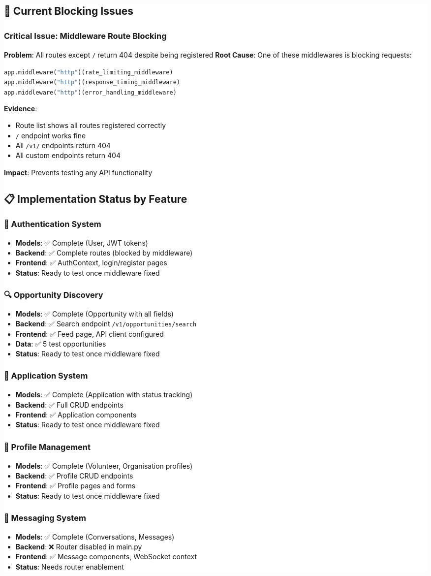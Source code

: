 ```
```

## 🚧 Current Blocking Issues

### Critical Issue: Middleware Route Blocking
**Problem**: All routes except `/` return 404 despite being registered
**Root Cause**: One of these middlewares is blocking requests:
```python
app.middleware("http")(rate_limiting_middleware)
app.middleware("http")(response_timing_middleware)  
app.middleware("http")(error_handling_middleware)
```

**Evidence**:
- Route list shows all routes registered correctly
- `/` endpoint works fine
- All `/v1/` endpoints return 404
- All custom endpoints return 404

**Impact**: Prevents testing any API functionality

## 📋 Implementation Status by Feature

### 🔐 Authentication System
- **Models**: ✅ Complete (User, JWT tokens)
- **Backend**: ✅ Complete routes (blocked by middleware)
- **Frontend**: ✅ AuthContext, login/register pages
- **Status**: Ready to test once middleware fixed

### 🔍 Opportunity Discovery  
- **Models**: ✅ Complete (Opportunity with all fields)
- **Backend**: ✅ Search endpoint `/v1/opportunities/search`
- **Frontend**: ✅ Feed page, API client configured
- **Data**: ✅ 5 test opportunities  
- **Status**: Ready to test once middleware fixed

### 📝 Application System
- **Models**: ✅ Complete (Application with status tracking)  
- **Backend**: ✅ Full CRUD endpoints
- **Frontend**: ✅ Application components
- **Status**: Ready to test once middleware fixed

### 👤 Profile Management
- **Models**: ✅ Complete (Volunteer, Organisation profiles)
- **Backend**: ✅ Profile CRUD endpoints
- **Frontend**: ✅ Profile pages and forms
- **Status**: Ready to test once middleware fixed

### 💬 Messaging System
- **Models**: ✅ Complete (Conversations, Messages)
- **Backend**: ❌ Router disabled in main.py
- **Frontend**: ✅ Message components, WebSocket context
- **Status**: Needs router enablement
